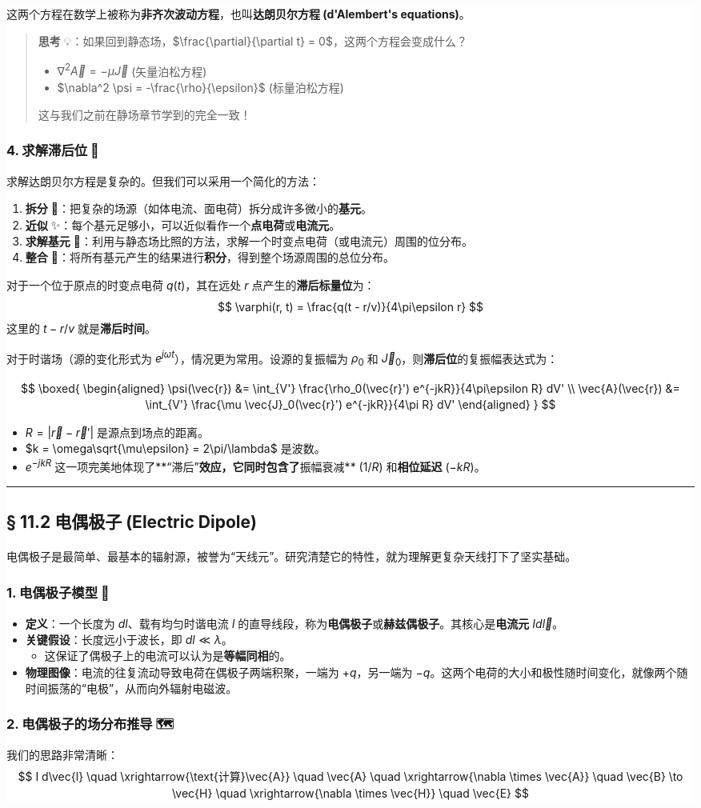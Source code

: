 这两个方程在数学上被称为**非齐次波动方程**，也叫**达朗贝尔方程 (d'Alembert's equations)**。

> **思考** 💡：如果回到静态场，$\frac{\partial}{\partial t} = 0$，这两个方程会变成什么？
>
> *   $\nabla^2 \vec{A} = -\mu\vec{J}$ (矢量泊松方程)
> *   $\nabla^2 \psi = -\frac{\rho}{\epsilon}$ (标量泊松方程)
>
> 这与我们之前在静场章节学到的完全一致！

### 4. 求解滞后位 📝

求解达朗贝尔方程是复杂的。但我们可以采用一个简化的方法：
1.  **拆分** 🧩：把复杂的场源（如体电流、面电荷）拆分成许多微小的**基元**。
2.  **近似** ✨：每个基元足够小，可以近似看作一个**点电荷**或**电流元**。
3.  **求解基元** 🎯：利用与静态场比照的方法，求解一个时变点电荷（或电流元）周围的位分布。
4.  **整合** 🔄：将所有基元产生的结果进行**积分**，得到整个场源周围的总位分布。

对于一个位于原点的时变点电荷 $q(t)$，其在远处 $r$ 点产生的**滞后标量位**为：
$$ \varphi(r, t) = \frac{q(t - r/v)}{4\pi\epsilon r} $$
这里的 $t-r/v$ 就是**滞后时间**。

对于时谐场（源的变化形式为 $e^{j\omega t}$），情况更为常用。设源的复振幅为 $\rho_0$ 和 $\vec{J}_0$，则**滞后位**的复振幅表达式为：

$$
\boxed{
\begin{aligned}
\psi(\vec{r}) &= \int_{V'} \frac{\rho_0(\vec{r}') e^{-jkR}}{4\pi\epsilon R} dV' \\
\vec{A}(\vec{r}) &= \int_{V'} \frac{\mu \vec{J}_0(\vec{r}') e^{-jkR}}{4\pi R} dV'
\end{aligned}
}
$$

*   $R = |\vec{r} - \vec{r}'|$ 是源点到场点的距离。
*   $k = \omega\sqrt{\mu\epsilon} = 2\pi/\lambda$ 是波数。
*   $e^{-jkR}$ 这一项完美地体现了**“滞后”**效应，它同时包含了**振幅衰减** ($1/R$) 和**相位延迟** ($-kR$)。

---

## § 11.2 电偶极子 (Electric Dipole)

电偶极子是最简单、最基本的辐射源，被誉为“天线元”。研究清楚它的特性，就为理解更复杂天线打下了坚实基础。

### 1. 电偶极子模型 🗼

*   **定义**：一个长度为 $dl$、载有均匀时谐电流 $I$ 的直导线段，称为**电偶极子**或**赫兹偶极子**。其核心是**电流元** $I d\vec{l}$。
*   **关键假设**：长度远小于波长，即 $dl \ll \lambda$。
    *   这保证了偶极子上的电流可以认为是**等幅同相**的。
*   **物理图像**：电流的往复流动导致电荷在偶极子两端积聚，一端为 $+q$，另一端为 $-q$。这两个电荷的大小和极性随时间变化，就像两个随时间振荡的“电极”，从而向外辐射电磁波。

### 2. 电偶极子的场分布推导 🗺️

我们的思路非常清晰：
$$ I d\vec{l} \quad \xrightarrow{\text{计算}\vec{A}} \quad \vec{A} \quad \xrightarrow{\nabla \times \vec{A}} \quad \vec{B} \to \vec{H} \quad \xrightarrow{\nabla \times \vec{H}} \quad \vec{E} $$
